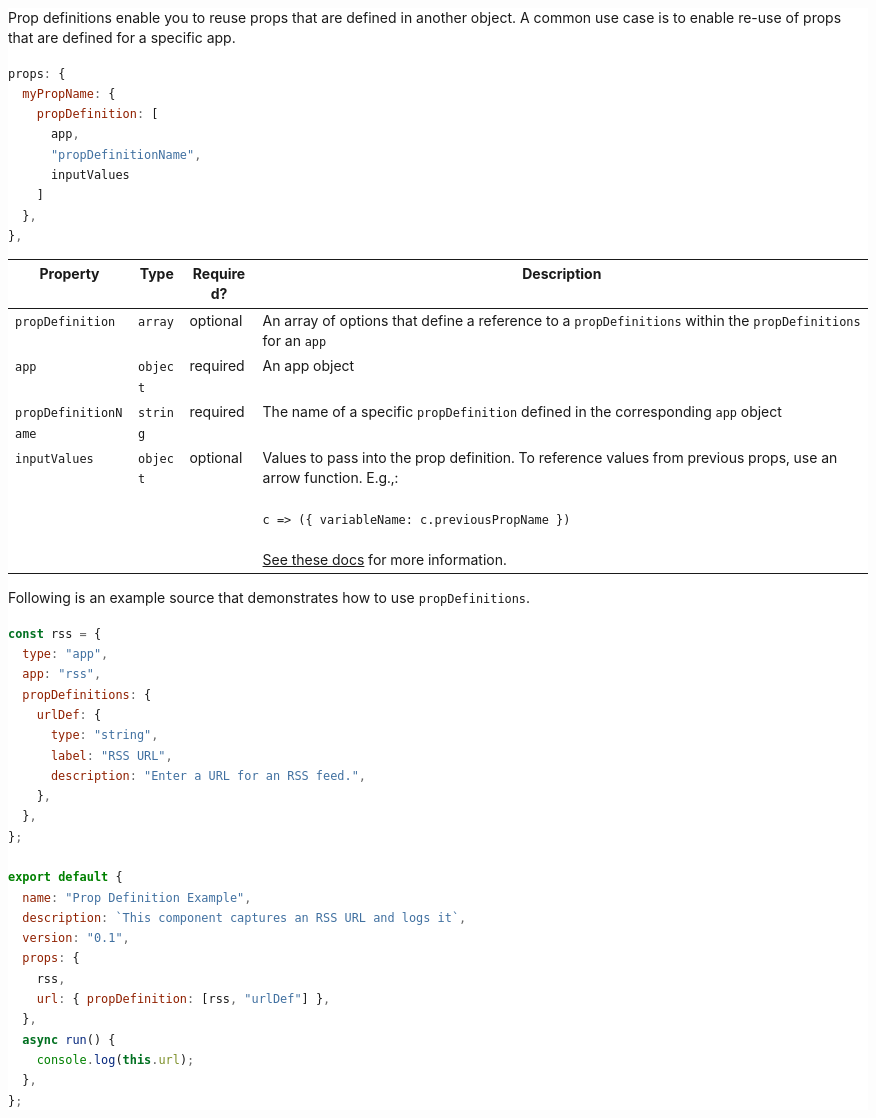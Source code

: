 Prop definitions enable you to reuse props that are defined in another object. A common use case is to enable re-use of props that are defined for a specific app.

```javascript
props: {
  myPropName: {
    propDefinition: [
      app,
      "propDefinitionName",
      inputValues
    ]
  },
},

```

| Property             | Type     | Required? | Description                                                                                                                                                                                                                                                           |
| -------------------- | -------- | --------- | --------------------------------------------------------------------------------------------------------------------------------------------------------------------------------------------------------------------------------------------------------------------- |
| `propDefinition`     | `array`  | optional  | An array of options that define a reference to a `propDefinitions` within the `propDefinitions` for an `app`                                                                                                                                                          |
| `app`                | `object` | required  | An app object                                                                                                                                                                                                                                                         |
| `propDefinitionName` | `string` | required  | The name of a specific `propDefinition` defined in the corresponding `app` object                                                                                                                                                                                     |
| `inputValues`        | `object` | optional  | Values to pass into the prop definition. To reference values from previous props, use an arrow function. E.g.,:<br>&nbsp;<br>`c => ({ variableName: c.previousPropName })`<br /><br />[See these docs](#referencing-values-from-previous-props) for more information. |

Following is an example source that demonstrates how to use `propDefinitions`.

```javascript
const rss = {
  type: "app",
  app: "rss",
  propDefinitions: {
    urlDef: {
      type: "string",
      label: "RSS URL",
      description: "Enter a URL for an RSS feed.",
    },
  },
};

export default {
  name: "Prop Definition Example",
  description: `This component captures an RSS URL and logs it`,
  version: "0.1",
  props: {
    rss,
    url: { propDefinition: [rss, "urlDef"] },
  },
  async run() {
    console.log(this.url);
  },
};
```
